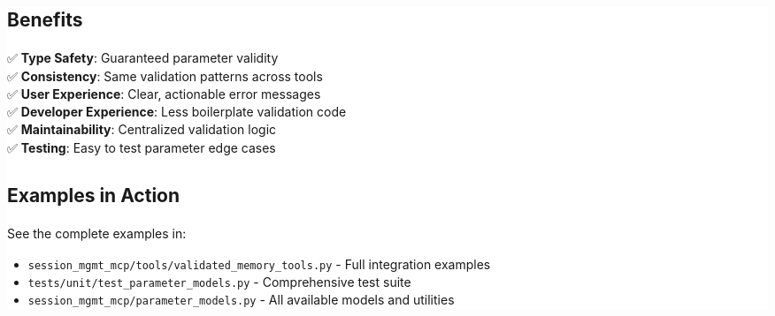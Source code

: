 ## Benefits

✅ **Type Safety**: Guaranteed parameter validity  
✅ **Consistency**: Same validation patterns across tools  
✅ **User Experience**: Clear, actionable error messages  
✅ **Developer Experience**: Less boilerplate validation code  
✅ **Maintainability**: Centralized validation logic  
✅ **Testing**: Easy to test parameter edge cases  

## Examples in Action

See the complete examples in:
- `session_mgmt_mcp/tools/validated_memory_tools.py` - Full integration examples
- `tests/unit/test_parameter_models.py` - Comprehensive test suite
- `session_mgmt_mcp/parameter_models.py` - All available models and utilities